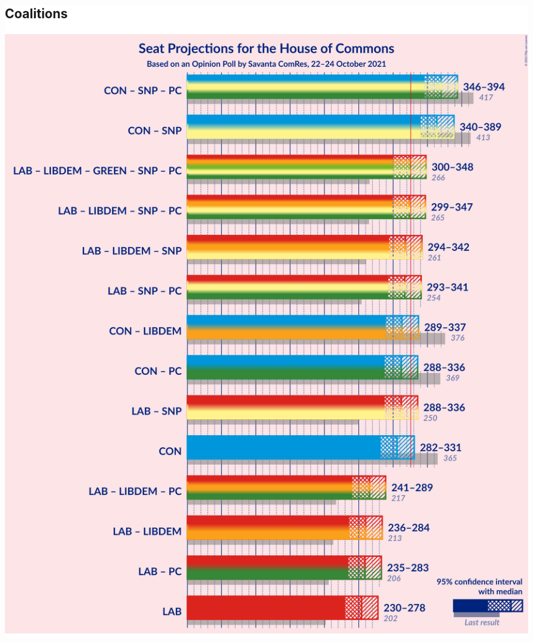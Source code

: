 
## Coalitions

![Graph with coalitions seats not yet produced](2021-10-24-SavantaComRes-coalitions-seats.png "Coalitions Seats")
